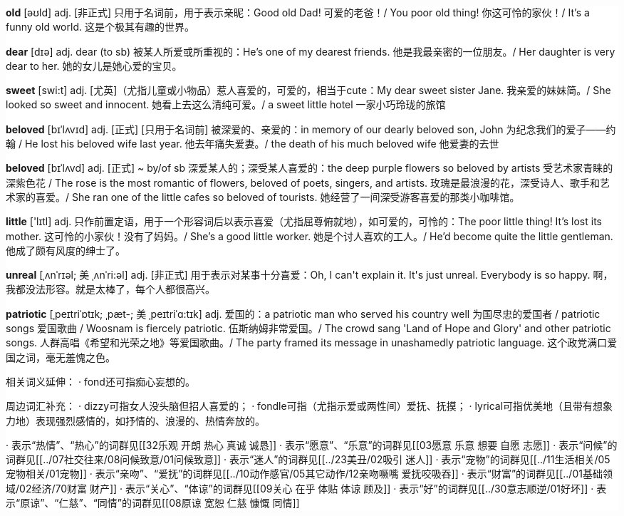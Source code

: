 <span class="vocabulary">**old**</span> [əʊld] 
<span class="definition">adj. [非正式] 只用于名词前，用于表示亲昵：</span>Good old Dad! 可爱的老爸！/ You poor old thing! 你这可怜的家伙！/ It’s a funny old world. 这是个极其有趣的世界。

<span class="vocabulary">**dear**</span> [dɪə] 
<span class="definition">adj. dear (to sb) 被某人所爱或所重视的：</span>He’s one of my dearest friends. 他是我最亲密的一位朋友。/ Her daughter is very dear to her. 她的女儿是她心爱的宝贝。

<span class="vocabulary">**sweet**</span> [swi:t] 
<span class="definition">adj. [尤英]（尤指儿童或小物品）惹人喜爱的，可爱的，相当于cute：</span>My dear sweet sister Jane. 我亲爱的妹妹简。/ She looked so sweet and innocent. 她看上去这么清纯可爱。/ a sweet little hotel 一家小巧玲珑的旅馆
           
<span class="vocabulary">**beloved**</span> [bɪˈlʌvɪd]
<span class="definition">adj. [正式] [只用于名词前] 被深爱的、亲爱的：</span>in memory of our dearly beloved son, John 为纪念我们的爱子——约翰 / He lost his beloved wife last year. 他去年痛失爱妻。/ the death of his much beloved wife 他爱妻的去世
           
<span class="vocabulary">**beloved**</span> [bɪˈlʌvd]
<span class="definition">adj. [正式] ~ by/of sb 深爱某人的；深受某人喜爱的：</span>the deep purple flowers so beloved by artists 受艺术家青睐的深紫色花 / The rose is the most romantic of flowers, beloved of poets, singers, and artists. 玫瑰是最浪漫的花，深受诗人、歌手和艺术家的喜爱。/ She ran one of the little cafes so beloved of tourists. 她经营了一间深受游客喜爱的那类小咖啡馆。
           
<span class="vocabulary">**little**</span> ['lɪtl] 
<span class="definition">adj. 只作前置定语，用于一个形容词后以表示喜爱（尤指屈尊俯就地），如可爱的，可怜的：</span>The poor little thing! It’s lost its mother. 这可怜的小家伙！没有了妈妈。/ She’s a good little worker. 她是个讨人喜欢的工人。/ He’d become quite the little gentleman. 他成了颇有风度的绅士了。
           
<span class="vocabulary">**unreal**</span> [ˌʌnˈrɪəl; 美 ˌʌnˈri:əl]
<span class="definition">adj. [非正式] 用于表示对某事十分喜爱：</span>Oh, I can't explain it. It's just unreal. Everybody is so happy. 啊，我都没法形容。就是太棒了，每个人都很高兴。
           
<span class="vocabulary">**patriotic**</span> [ˌpeɪtriˈɒtɪk; ˌpæt-; 美 ˌpeɪtriˈɑ:tɪk]
<span class="definition">adj. 爱国的：</span>a patriotic man who served his country well 为国尽忠的爱国者 / patriotic songs 爱国歌曲 / Woosnam is fiercely patriotic. 伍斯纳姆非常爱国。/ The crowd sang 'Land of Hope and Glory' and other patriotic songs. 人群高唱《希望和光荣之地》等爱国歌曲。/ The party framed its message in unashamedly patriotic language. 这个政党满口爱国之词，毫无羞愧之色。

相关词义延伸：
· fond还可指痴心妄想的。

周边词汇补充：
· dizzy可指女人没头脑但招人喜爱的；
· fondle可指（尤指示爱或两性间）爱抚、抚摸；
· lyrical可指优美地（且带有想象力地）表现强烈感情的，如抒情的、浪漫的、热情奔放的。

· 表示“热情”、“热心”的词群见[[32乐观 开朗 热心 真诚 诚恳]]
· 表示“愿意”、“乐意”的词群见[[03愿意 乐意 想要 自愿 志愿]]
· 表示“问候”的词群见[[../07社交往来/08问候致意/01问候致意]]
· 表示“迷人”的词群见[[../23美丑/02吸引 迷人]]
· 表示“宠物”的词群见[[../11生活相关/05宠物相关/01宠物]]
· 表示“亲吻”、“爱抚”的词群见[[../10动作感官/05其它动作/12亲吻噘嘴 爱抚咬吸吞]]
· 表示“财富”的词群见[[../01基础领域/02经济/70财富 财产]]
· 表示“关心”、“体谅”的词群见[[09关心 在乎 体贴 体谅 顾及]]
· 表示“好”的词群见[[../30意志顺逆/01好坏]]
· 表示“原谅”、“仁慈”、“同情”的词群见[[08原谅 宽恕 仁慈 慷慨 同情]]
